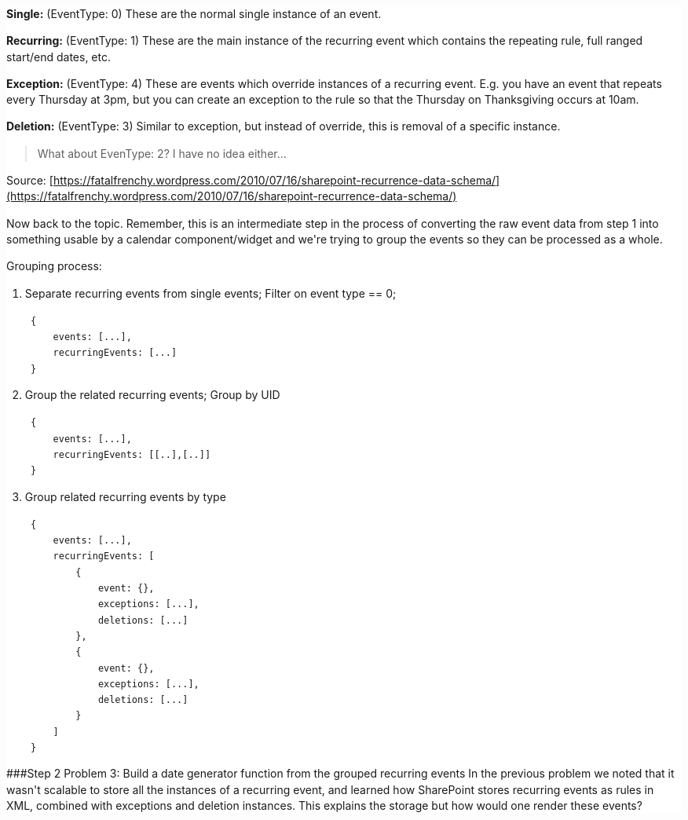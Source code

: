 **Single:**		(EventType: 0) These are the normal single instance of an event.

**Recurring:**	(EventType: 1) These are the main instance of the recurring event which contains the repeating rule, full ranged start/end dates, etc.

**Exception:** 	(EventType: 4) These are events which override instances of a recurring event. E.g. you have an event that repeats every Thursday at 3pm, but you can create an exception to the rule so that the Thursday on Thanksgiving occurs at 10am.

**Deletion:** (EventType: 3) Similar to exception, but instead of override, this is removal of a specific instance.

> What about EvenType: 2? I have no idea either...

Source: [https://fatalfrenchy.wordpress.com/2010/07/16/sharepoint-recurrence-data-schema/](https://fatalfrenchy.wordpress.com/2010/07/16/sharepoint-recurrence-data-schema/)

Now back to the topic.  Remember, this is an intermediate step in the process of converting the raw event data from step 1 into something usable by a calendar component/widget and we're trying to group the events so they can be processed as a whole.

Grouping process:

1. Separate recurring events from single events; Filter on event type == 0;
	
		{
			events: [...],
			recurringEvents: [...]
		}

2. Group the related recurring events; Group by UID

		{
			events: [...],
			recurringEvents: [[..],[..]]
		}

3. Group related recurring events by type
	
		{
			events: [...],
			recurringEvents: [
				{
		            event: {},
		            exceptions: [...],
		            deletions: [...]
	        	},
				{
		            event: {},
		            exceptions: [...],
		            deletions: [...]
	        	}
			]
		} 

###Step 2 Problem 3: Build a date generator function from the grouped recurring events
In the previous problem we noted that it wasn't scalable to store all the instances of a recurring event, and learned how SharePoint stores recurring events as rules in XML, combined with exceptions and deletion instances. This explains the storage but how would one render these events?  
